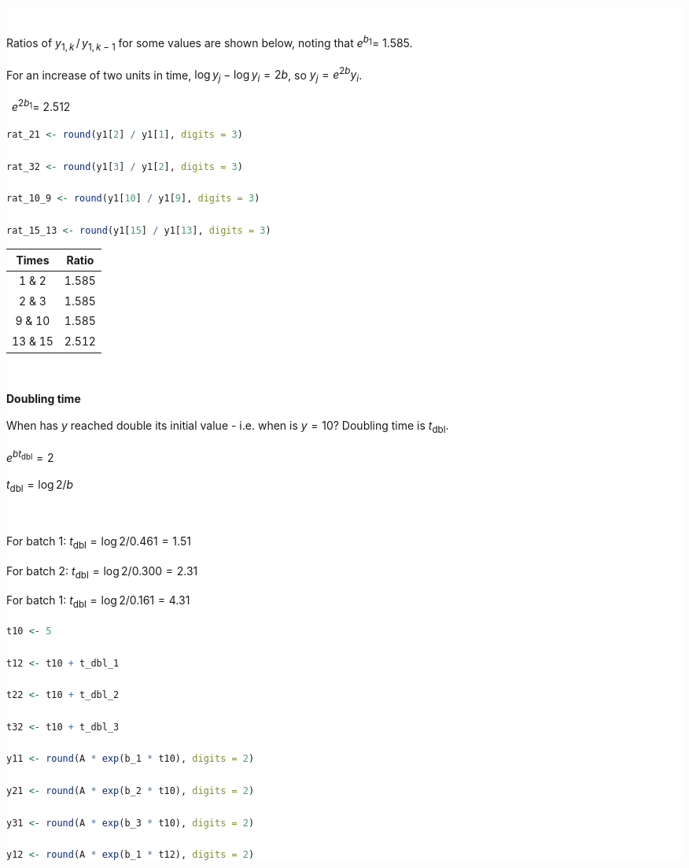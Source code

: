 <br>

Ratios of $y_{1, k} \, / \, y_{1, k-1}$ for some values are shown below, noting that $e^{b_1} =$ 1.585.

For an increase of two units in time,
$\log y_j - \log y_i = 2b$, so $y_j = e^{2b} y_i$. 

$\;\;e^{2b_1} =$ 2.512




```r
rat_21 <- round(y1[2] / y1[1], digits = 3)

rat_32 <- round(y1[3] / y1[2], digits = 3)

rat_10_9 <- round(y1[10] / y1[9], digits = 3)

rat_15_13 <- round(y1[15] / y1[13], digits = 3)
```


|  Times    |    Ratio       | 
|:---------:|----------------|
|  1 & 2    |  1.585    | 
|  2 & 3    |  1.585    | 
|  9 & 10   |  1.585  |  
| 13 & 15   |  2.512 |  



<br>

**Doubling time**

When has $y$ reached double its initial value - i.e. when is $y = 10$? Doubling time is $t_{\mathrm{dbl}}$.

$e^{bt_{\mathrm{dbl}}} = 2$

$t_{\mathrm{dbl}} = \log 2 / b$

<br>




For batch 1: $t_{\mathrm{dbl}} = \log 2 / 0.461 = 1.51$

For batch 2: $t_{\mathrm{dbl}} = \log 2 / 0.300 = 2.31$

For batch 1: $t_{\mathrm{dbl}} = \log 2 / 0.161 = 4.31$


```r
t10 <- 5

t12 <- t10 + t_dbl_1

t22 <- t10 + t_dbl_2

t32 <- t10 + t_dbl_3

y11 <- round(A * exp(b_1 * t10), digits = 2)

y21 <- round(A * exp(b_2 * t10), digits = 2)

y31 <- round(A * exp(b_3 * t10), digits = 2)

y12 <- round(A * exp(b_1 * t12), digits = 2)

```
